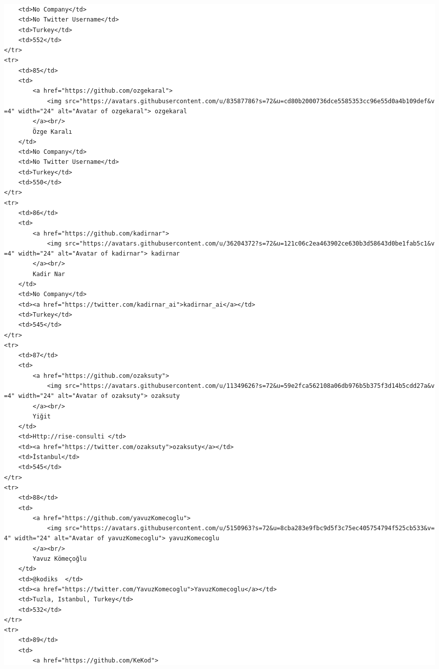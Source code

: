 		<td>No Company</td>
		<td>No Twitter Username</td>
		<td>Turkey</td>
		<td>552</td>
	</tr>
	<tr>
		<td>85</td>
		<td>
			<a href="https://github.com/ozgekaral">
				<img src="https://avatars.githubusercontent.com/u/83587786?s=72&u=cd80b2000736dce5585353cc96e55d0a4b109def&v=4" width="24" alt="Avatar of ozgekaral"> ozgekaral
			</a><br/>
			Özge Karalı
		</td>
		<td>No Company</td>
		<td>No Twitter Username</td>
		<td>Turkey</td>
		<td>550</td>
	</tr>
	<tr>
		<td>86</td>
		<td>
			<a href="https://github.com/kadirnar">
				<img src="https://avatars.githubusercontent.com/u/36204372?s=72&u=121c06c2ea463902ce630b3d58643d0be1fab5c1&v=4" width="24" alt="Avatar of kadirnar"> kadirnar
			</a><br/>
			Kadir Nar
		</td>
		<td>No Company</td>
		<td><a href="https://twitter.com/kadirnar_ai">kadirnar_ai</a></td>
		<td>Turkey</td>
		<td>545</td>
	</tr>
	<tr>
		<td>87</td>
		<td>
			<a href="https://github.com/ozaksuty">
				<img src="https://avatars.githubusercontent.com/u/11349626?s=72&u=59e2fca562108a06db976b5b375f3d14b5cdd27a&v=4" width="24" alt="Avatar of ozaksuty"> ozaksuty
			</a><br/>
			Yiğit
		</td>
		<td>Http://rise-consulti </td>
		<td><a href="https://twitter.com/ozaksuty">ozaksuty</a></td>
		<td>İstanbul</td>
		<td>545</td>
	</tr>
	<tr>
		<td>88</td>
		<td>
			<a href="https://github.com/yavuzKomecoglu">
				<img src="https://avatars.githubusercontent.com/u/5150963?s=72&u=8cba283e9fbc9d5f3c75ec405754794f525cb533&v=4" width="24" alt="Avatar of yavuzKomecoglu"> yavuzKomecoglu
			</a><br/>
			Yavuz Kömeçoğlu
		</td>
		<td>@kodiks  </td>
		<td><a href="https://twitter.com/YavuzKomecoglu">YavuzKomecoglu</a></td>
		<td>Tuzla, Istanbul, Turkey</td>
		<td>532</td>
	</tr>
	<tr>
		<td>89</td>
		<td>
			<a href="https://github.com/KeKod">